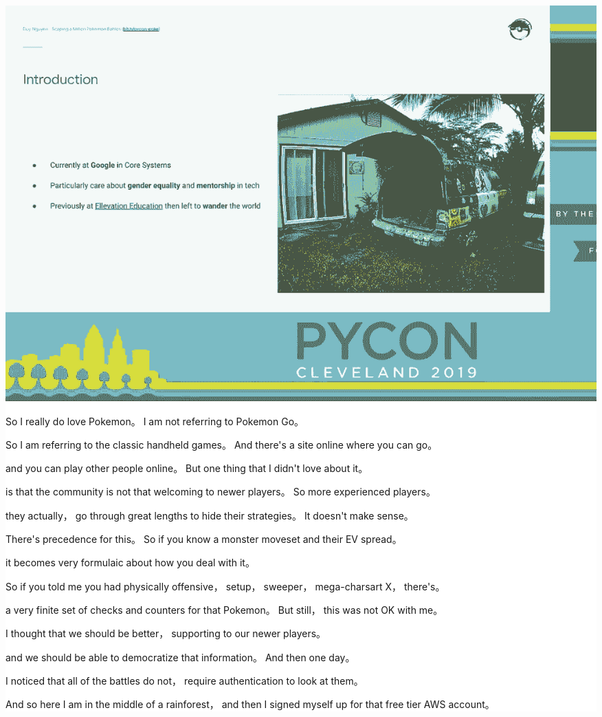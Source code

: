 ![](img/2422877eee958c178c29c5664788cd9d_7.png)

 So I really do love Pokemon。 I am not referring to Pokemon Go。

 So I am referring to the classic handheld games。 And there's a site online where you can go。

 and you can play other people online。 But one thing that I didn't love about it。

 is that the community is not that welcoming to newer players。 So more experienced players。

 they actually， go through great lengths to hide their strategies。 It doesn't make sense。

 There's precedence for this。 So if you know a monster moveset and their EV spread。

 it becomes very formulaic about how you deal with it。

 So if you told me you had physically offensive， setup， sweeper， mega-charsart X， there's。

 a very finite set of checks and counters for that Pokemon。 But still， this was not OK with me。

 I thought that we should be better， supporting to our newer players。

 and we should be able to democratize that information。 And then one day。

 I noticed that all of the battles do not， require authentication to look at them。

 And so here I am in the middle of a rainforest， and then I signed myself up for that free tier AWS account。
